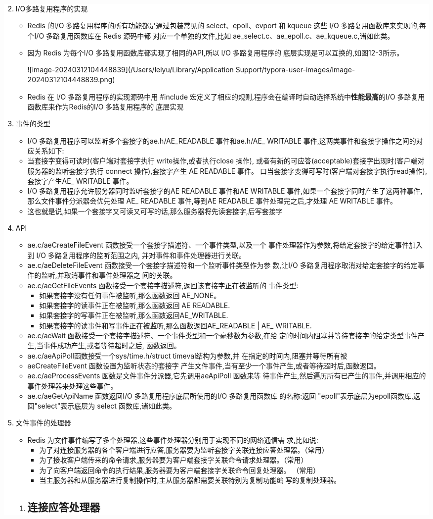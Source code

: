 2. I/O多路复用程序的实现

   - Redis 的I/O 多路复用程序的所有功能都是通过包装常见的 select、epoll、evport 和 kqueue 这些 I/O 多路复用函数库来实现的,每个I/O 多路复用函数库在 Redis 源码中都 对应一个单独的文件,比如 ae_select.c、ae_epoll.c、ae_kqueue.c,诸如此类。 

   - 因为 Redis 为每个I/O 多路复用函数库都实现了相同的API,所以 I/O 多路复用程序的 底层实现是可以互换的,如图12-3所示。

     ![image-20240312104448839](/Users/leiyu/Library/Application Support/typora-user-images/image-20240312104448839.png)

   - Redis 在 I/O 多路复用程序的实现源码中用 #include 宏定义了相应的规则,程序会在编译时自动选择系统中**性能最高**的I/O 多路复用函数库来作为Redis的I/O 多路复用程序的 底层实现

3. 事件的类型

   - I/O 多路复用程序可以监听多个套接字的ae.h/AE_READABLE 事件和ae.h/AE_ WRITABLE 事件,这两类事件和套接字操作之间的对应关系如下:
   - 当套接字变得可读时(客户端对套接字执行 write操作,或者执行close 操作), 或者有新的可应答(acceptable)套接字出现时(客户端对服务器的监听套接字执行 connect 操作),套接字产生 AE READABLE 事件。
     口当套接字变得可写时(客户端对套接字执行read操作),套接字产生AE_ WRITABLE 事件。
   - I/O 多路复用程序允许服务器同时监听套接字的AE READABLE 事件和AE WRITABLE 事件,如果一个套接字同时产生了这两种事件,那么文件事件分派器会优先处理 AE_ READABLE 事件,等到AE READABLE 事件处理完之后,才处理 AE WRITABLE 事件。
   - 这也就是说,如果一个套接字又可读又可写的话,那么服务器将先读套接字,后写套接字

4. API

   - ae.c/aeCreateFileEvent 函数接受一个套接字描述符、一个事件类型,以及一个 事件处理器作为参数,将给定套接字的给定事件加入到 I/O 多路复用程序的监听范围之内, 并对事件和事件处理器进行关联。
   - ae.c/aeDeleteFileEvent 函数接受一个套接字描述符和一个监听事件类型作为参
     数,让I/O 多路复用程序取消对给定套接字的给定事件的监听,并取消事件和事件处理器之
     间的关联。
   - ae.c/aeGetFileEvents 函数接受一个套接字描述符,返回该套接字正在被监听的 事件类型:
     - 如果套接字没有任何事件被监听,那么函数返回 AE_NONE。
     - 如果套接字的读事件正在被监听,那么函数返回 AE READABLE.
     - 如果套接字的写事件正在被监听,那么函数返回AE_WRITABLE.
     - 如果套接字的读事件和写事件正在被监听,那么函数返回AE_READABLE | AE_ WRITABLE.
   - ae.c/aeWait 函数接受一个套接字描述符、一个事件类型和一个毫秒数为参数,在给 定的时间内阻塞并等待套接字的给定类型事件产生,当事件成功产生,或者等待超时之后, 函数返回。
   - ae.c/aeApiPoll函数接受一个sys/time.h/struct timeval结构为参数,并 在指定的时间内,阻塞并等待所有被
   - aeCreateFileEvent 函数设置为监听状态的套接字 产生文件事件,当有至少一个事件产生,或者等待超时后,函数返回。
   - ae.c/aeProcessEvents 函数是文件事件分派器,它先调用aeApiPoll 函数来等 待事件产生,然后遍历所有已产生的事件,并调用相应的事件处理器来处理这些事件。
   - ae.c/aeGetApiName 函数返回I/O 多路复用程序底层所使用的I/O 多路复用函数库 的名称:返回 "epoll"表示底层为epoll函数库,返回"select"表示底层为 select 函数库,诸如此类。

5. 文件事件的处理器

   - Redis 为文件事件编写了多个处理器,这些事件处理器分别用于实现不同的网络通信需 求,比如说:
     - 为了对连接服务器的各个客户端进行应答,服务器要为监听套接字关联连接应答处理器。（常用）
     - 为了接收客户端传来的命令请求,服务器要为客户端套接字关联命令请求处理器。（常用）
     - 为了向客户端返回命令的执行结果,服务器要为客户端套接字关联命令回复处理器。 （常用）
     - 当主服务器和从服务器进行复制操作时,主从服务器都需要关联特别为复制功能编 写的复制处理器。

   1. 连接应答处理器
      - 

